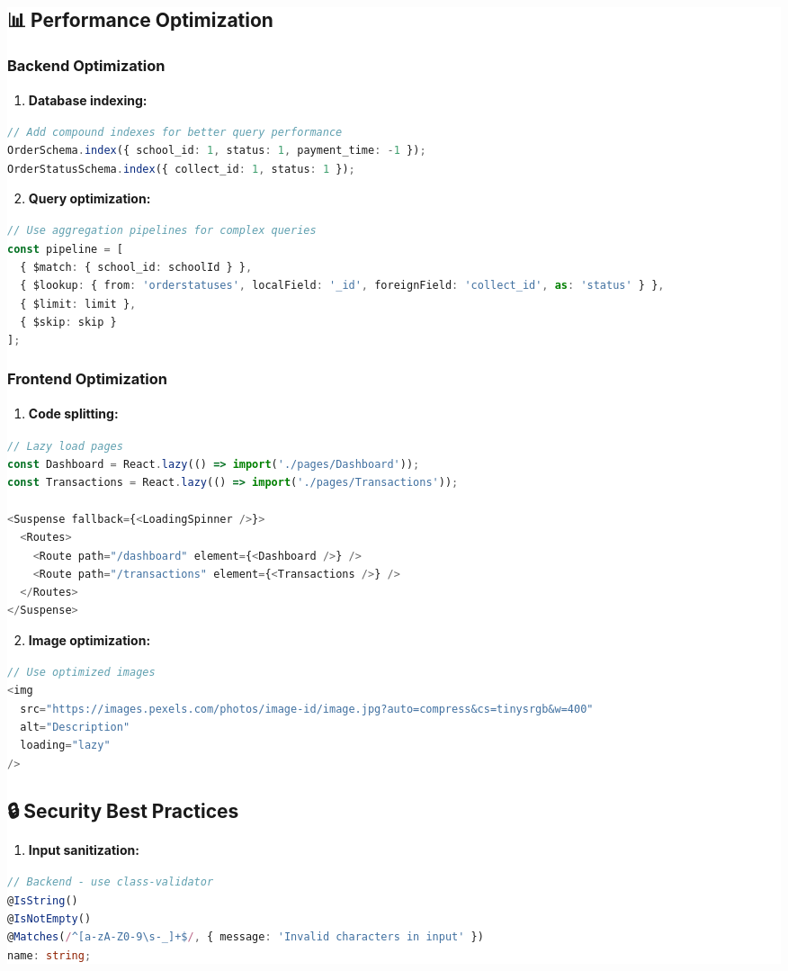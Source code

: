 ## 📊 Performance Optimization

### Backend Optimization

1. **Database indexing:**
```typescript
// Add compound indexes for better query performance
OrderSchema.index({ school_id: 1, status: 1, payment_time: -1 });
OrderStatusSchema.index({ collect_id: 1, status: 1 });
```

2. **Query optimization:**
```typescript
// Use aggregation pipelines for complex queries
const pipeline = [
  { $match: { school_id: schoolId } },
  { $lookup: { from: 'orderstatuses', localField: '_id', foreignField: 'collect_id', as: 'status' } },
  { $limit: limit },
  { $skip: skip }
];
```

### Frontend Optimization

1. **Code splitting:**
```typescript
// Lazy load pages
const Dashboard = React.lazy(() => import('./pages/Dashboard'));
const Transactions = React.lazy(() => import('./pages/Transactions'));

<Suspense fallback={<LoadingSpinner />}>
  <Routes>
    <Route path="/dashboard" element={<Dashboard />} />
    <Route path="/transactions" element={<Transactions />} />
  </Routes>
</Suspense>
```

2. **Image optimization:**
```typescript
// Use optimized images
<img 
  src="https://images.pexels.com/photos/image-id/image.jpg?auto=compress&cs=tinysrgb&w=400" 
  alt="Description"
  loading="lazy"
/>
```

## 🔒 Security Best Practices

1. **Input sanitization:**
```typescript
// Backend - use class-validator
@IsString()
@IsNotEmpty()
@Matches(/^[a-zA-Z0-9\s-_]+$/, { message: 'Invalid characters in input' })
name: string;
```

